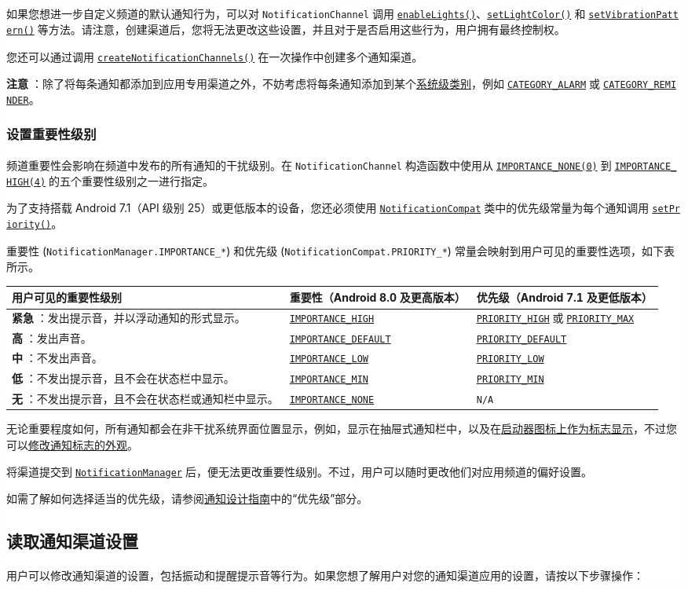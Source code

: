 如果您想进一步自定义频道的默认通知行为，可以对 `NotificationChannel` 调用 [`enableLights()`](https://developer.android.google.cn/reference/android/app/NotificationChannel?hl=zh-cn#enableLights(boolean))、[`setLightColor()`](https://developer.android.google.cn/reference/android/app/NotificationChannel?hl=zh-cn#setLightColor(int)) 和 [`setVibrationPattern()`](https://developer.android.google.cn/reference/android/app/NotificationChannel?hl=zh-cn#setVibrationPattern(long[])) 等方法。请注意，创建渠道后，您将无法更改这些设置，并且对于是否启用这些行为，用户拥有最终控制权。

您还可以通过调用 [`createNotificationChannels()`](https://developer.android.google.cn/reference/android/app/NotificationManager?hl=zh-cn#createNotificationChannels(java.util.List)) 在一次操作中创建多个通知渠道。

**注意** ：除了将每条通知都添加到应用专用渠道之外，不妨考虑将每条通知添加到某个[系统级类别](https://developer.android.google.cn/training/notify-user/build-notification?hl=zh-cn#system-category)，例如 [`CATEGORY_ALARM`](https://developer.android.google.cn/reference/androidx/core/app/NotificationCompat?hl=zh-cn#CATEGORY_ALARM()) 或 [`CATEGORY_REMINDER`](https://developer.android.google.cn/reference/androidx/core/app/NotificationCompat?hl=zh-cn#CATEGORY_REMINDER())。

### 设置重要性级别

频道重要性会影响在频道中发布的所有通知的干扰级别。在 `NotificationChannel` 构造函数中使用从 [`IMPORTANCE_NONE(0)`](https://developer.android.google.cn/reference/android/app/NotificationManager?hl=zh-cn#IMPORTANCE_NONE) 到 [`IMPORTANCE_HIGH(4)`](https://developer.android.google.cn/reference/android/app/NotificationManager?hl=zh-cn#IMPORTANCE_HIGH) 的五个重要性级别之一进行指定。

为了支持搭载 Android 7.1（API 级别 25）或更低版本的设备，您还必须使用 [`NotificationCompat`](https://developer.android.google.cn/reference/androidx/core/app/NotificationCompat?hl=zh-cn) 类中的优先级常量为每个通知调用 [`setPriority()`](https://developer.android.google.cn/reference/androidx/core/app/NotificationCompat.Builder?hl=zh-cn#setPriority(int))。

重要性 (`NotificationManager.IMPORTANCE_*`) 和优先级 (`NotificationCompat.PRIORITY_*`) 常量会映射到用户可见的重要性选项，如下表所示。

| 用户可见的重要性级别                                  | 重要性（Android 8.0 及更高版本）                             | 优先级（Android 7.1 及更低版本）                             |
| :---------------------------------------------------- | :----------------------------------------------------------- | :----------------------------------------------------------- |
| **紧急** ：发出提示音，并以浮动通知的形式显示。       | [`IMPORTANCE_HIGH`](https://developer.android.google.cn/reference/android/app/NotificationManager?hl=zh-cn#IMPORTANCE_HIGH) | [`PRIORITY_HIGH`](https://developer.android.google.cn/reference/androidx/core/app/NotificationCompat?hl=zh-cn#PRIORITY_HIGH()) 或 [`PRIORITY_MAX`](https://developer.android.google.cn/reference/androidx/core/app/NotificationCompat?hl=zh-cn#PRIORITY_MAX()) |
| **高** ：发出声音。                                   | [`IMPORTANCE_DEFAULT`](https://developer.android.google.cn/reference/android/app/NotificationManager?hl=zh-cn#IMPORTANCE_DEFAULT) | [`PRIORITY_DEFAULT`](https://developer.android.google.cn/reference/androidx/core/app/NotificationCompat?hl=zh-cn#PRIORITY_DEFAULT()) |
| **中** ：不发出声音。                                 | [`IMPORTANCE_LOW`](https://developer.android.google.cn/reference/android/app/NotificationManager?hl=zh-cn#IMPORTANCE_LOW) | [`PRIORITY_LOW`](https://developer.android.google.cn/reference/androidx/core/app/NotificationCompat?hl=zh-cn#PRIORITY_LOW()) |
| **低** ：不发出提示音，且不会在状态栏中显示。         | [`IMPORTANCE_MIN`](https://developer.android.google.cn/reference/android/app/NotificationManager?hl=zh-cn#IMPORTANCE_MIN) | [`PRIORITY_MIN`](https://developer.android.google.cn/reference/androidx/core/app/NotificationCompat?hl=zh-cn#PRIORITY_MIN()) |
| **无** ：不发出提示音，且不会在状态栏或通知栏中显示。 | [`IMPORTANCE_NONE`](https://developer.android.google.cn/reference/android/app/NotificationManager?hl=zh-cn#IMPORTANCE_NONE) | `N/A`                                                        |

无论重要程度如何，所有通知都会在非干扰系统界面位置显示，例如，显示在抽屉式通知栏中，以及在[启动器图标上作为标志显示](https://developer.android.google.cn/develop/ui/views/notifications?hl=zh-cn#icon-badge)，不过您可以[修改通知标志的外观](https://developer.android.google.cn/training/notify-user/badges?hl=zh-cn)。

将渠道提交到 [`NotificationManager`](https://developer.android.google.cn/reference/android/app/NotificationManager?hl=zh-cn) 后，便无法更改重要性级别。不过，用户可以随时更改他们对应用频道的偏好设置。

如需了解如何选择适当的优先级，请参阅[通知设计指南](https://material.io/design/platform-guidance/android-notifications.html#settings)中的“优先级”部分。

## 读取通知渠道设置

用户可以修改通知渠道的设置，包括振动和提醒提示音等行为。如果您想了解用户对您的通知渠道应用的设置，请按以下步骤操作：
